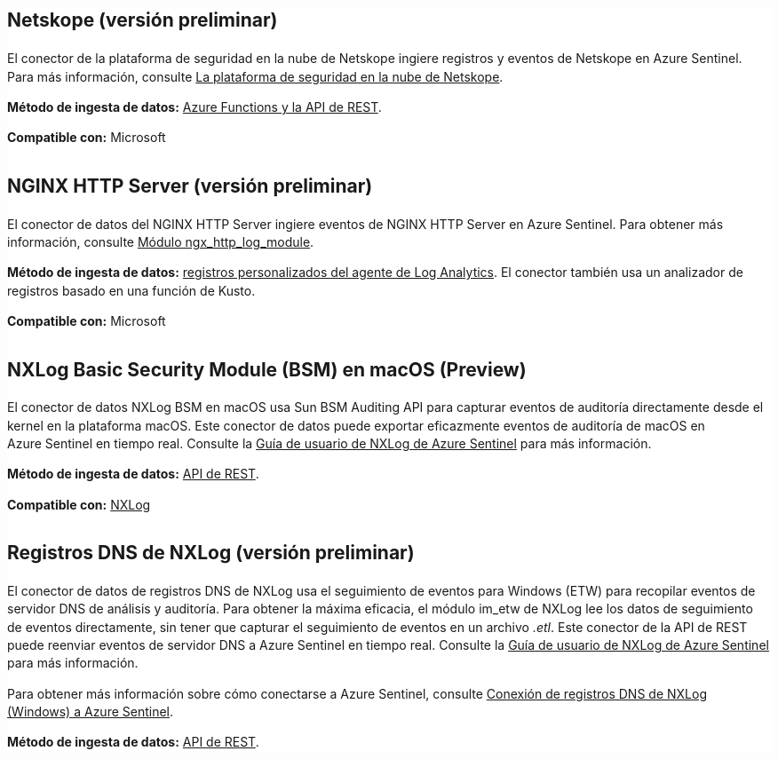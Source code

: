 ## <a name="netskope-preview"></a>Netskope (versión preliminar)

El conector de la plataforma de seguridad en la nube de Netskope ingiere registros y eventos de Netskope en Azure Sentinel. Para más información, consulte [La plataforma de seguridad en la nube de Netskope](https://www.netskope.com/platform).

**Método de ingesta de datos:** [Azure Functions y la API de REST](connect-data-sources.md#rest-api-integration-using-azure-functions).

**Compatible con:** Microsoft

## <a name="nginx-http-server-preview"></a>NGINX HTTP Server (versión preliminar)

El conector de datos del NGINX HTTP Server ingiere eventos de NGINX HTTP Server en Azure Sentinel. Para obtener más información, consulte [Módulo ngx_http_log_module](https://nginx.org/en/docs/http/ngx_http_log_module.html).

**Método de ingesta de datos:** [registros personalizados del agente de Log Analytics](connect-data-sources.md#custom-logs). El conector también usa un analizador de registros basado en una función de Kusto.

**Compatible con:** Microsoft

## <a name="nxlog-basic-security-module-bsm-macos-preview"></a>NXLog Basic Security Module (BSM) en macOS (Preview)

El conector de datos NXLog BSM en macOS usa Sun BSM Auditing API para capturar eventos de auditoría directamente desde el kernel en la plataforma macOS. Este conector de datos puede exportar eficazmente eventos de auditoría de macOS en Azure Sentinel en tiempo real. Consulte la [Guía de usuario de NXLog de Azure Sentinel](https://nxlog.co/documentation/nxlog-user-guide/sentinel.html) para más información.

**Método de ingesta de datos:** [API de REST](connect-data-sources.md#rest-api-integration-on-the-provider-side).

**Compatible con:** [NXLog](https://nxlog.co/community-forum)

## <a name="nxlog-dns-logs-preview"></a>Registros DNS de NXLog (versión preliminar)

El conector de datos de registros DNS de NXLog usa el seguimiento de eventos para Windows (ETW) para recopilar eventos de servidor DNS de análisis y auditoría. Para obtener la máxima eficacia, el módulo im_etw de NXLog lee los datos de seguimiento de eventos directamente, sin tener que capturar el seguimiento de eventos en un archivo *.etl*. Este conector de la API de REST puede reenviar eventos de servidor DNS a Azure Sentinel en tiempo real. Consulte la [Guía de usuario de NXLog de Azure Sentinel](https://nxlog.co/documentation/nxlog-user-guide/sentinel.html) para más información.

Para obtener más información sobre cómo conectarse a Azure Sentinel, consulte [Conexión de registros DNS de NXLog (Windows) a Azure Sentinel](connect-nxlog-dns.md).

**Método de ingesta de datos:** [API de REST](connect-data-sources.md#rest-api-integration-on-the-provider-side).

